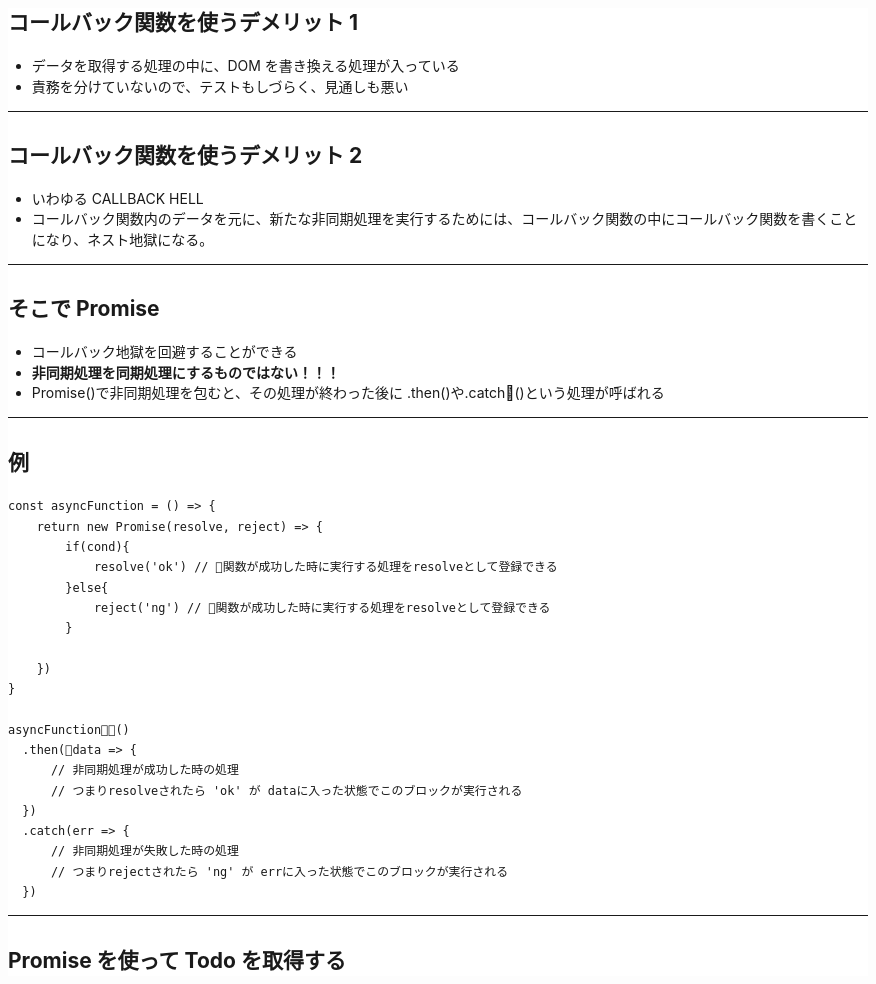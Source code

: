 
## コールバック関数を使うデメリット 1

- データを取得する処理の中に、DOM を書き換える処理が入っている
- 責務を分けていないので、テストもしづらく、見通しも悪い

---

## コールバック関数を使うデメリット 2

- いわゆる CALLBACK HELL
- コールバック関数内のデータを元に、新たな非同期処理を実行するためには、コールバック関数の中にコールバック関数を書くことになり、ネスト地獄になる。

---

## そこで Promise

- コールバック地獄を回避することができる
- **非同期処理を同期処理にするものではない！！！**
- Promise()で非同期処理を包むと、その処理が終わった後に .then()や.catch()という処理が呼ばれる

---

## 例

```
const asyncFunction = () => {
    return new Promise(resolve, reject) => {
        if(cond){
            resolve('ok') // 関数が成功した時に実行する処理をresolveとして登録できる
        }else{
            reject('ng') // 関数が成功した時に実行する処理をresolveとして登録できる
        }

    })
}

asyncFunction()
  .then(data => {
      // 非同期処理が成功した時の処理
      // つまりresolveされたら 'ok' が dataに入った状態でこのブロックが実行される
  })
  .catch(err => {
      // 非同期処理が失敗した時の処理
      // つまりrejectされたら 'ng' が errに入った状態でこのブロックが実行される
  })
```

---

## Promise を使って Todo を取得する
